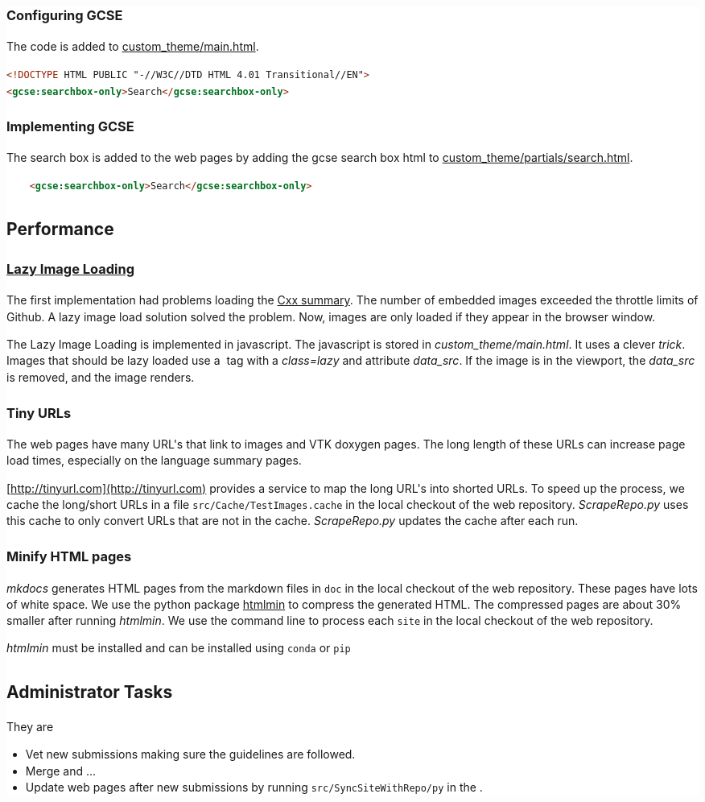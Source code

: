 ### Configuring GCSE

The code is added to [custom_theme/main.html](__BLOB__/custom_theme/main.html).

``` html
<!DOCTYPE HTML PUBLIC "-//W3C//DTD HTML 4.01 Transitional//EN">
<gcse:searchbox-only>Search</gcse:searchbox-only>
```

### Implementing GCSE

The search box is added to the web pages by adding the gcse search box html to [custom_theme/partials/search.html](__BLOB__/custom_theme/partials/search.html).

``` html
    <gcse:searchbox-only>Search</gcse:searchbox-only>
```

## Performance

### [Lazy Image Loading](https://davidwalsh.name/lazyload-image-fade)

The first implementation had problems loading the [Cxx summary](__WEB_SITE_URL__/Cxx). The number of embedded images exceeded the throttle limits of Github. A lazy image load solution solved the problem. Now, images are only loaded if they appear in the browser window.

The Lazy Image Loading is implemented in javascript. The javascript is stored in *custom_theme/main.html*. It uses a clever *trick*. Images that should be lazy loaded use a *<img>* tag with a *class=lazy* and attribute *data_src*. If the image is in the viewport, the *data_src* is removed, and the image renders.

### Tiny URLs

The  web pages have many URL's that link to images and VTK doxygen pages. The long length of these URLs can increase page load times, especially on the language summary pages.

[http://tinyurl.com](http://tinyurl.com) provides a service to map the long URL's into shorted URLs. To speed up the process, we cache the long/short URLs in a file `src/Cache/TestImages.cache` in the local checkout of the web repository. *ScrapeRepo.py* uses this cache to only convert URLs that are not in the cache. *ScrapeRepo.py* updates the cache after each run.

### Minify HTML pages

*mkdocs* generates HTML pages from the markdown files in `doc` in the local checkout of the web repository. These pages have lots of white space. We use the python package [htmlmin](https://htmlmin.readthedocs.io/en/latest/) to compress the generated HTML. The compressed pages are about 30% smaller after running *htmlmin*. We use the command line to process each `site` in the local checkout of the web repository.

*htmlmin* must be installed and can be installed using `conda` or `pip`

## Administrator Tasks

They are

- Vet new submissions making sure the guidelines are followed.
- Merge and ...
- Update web pages after new submissions by running `src/SyncSiteWithRepo/py` in the .
